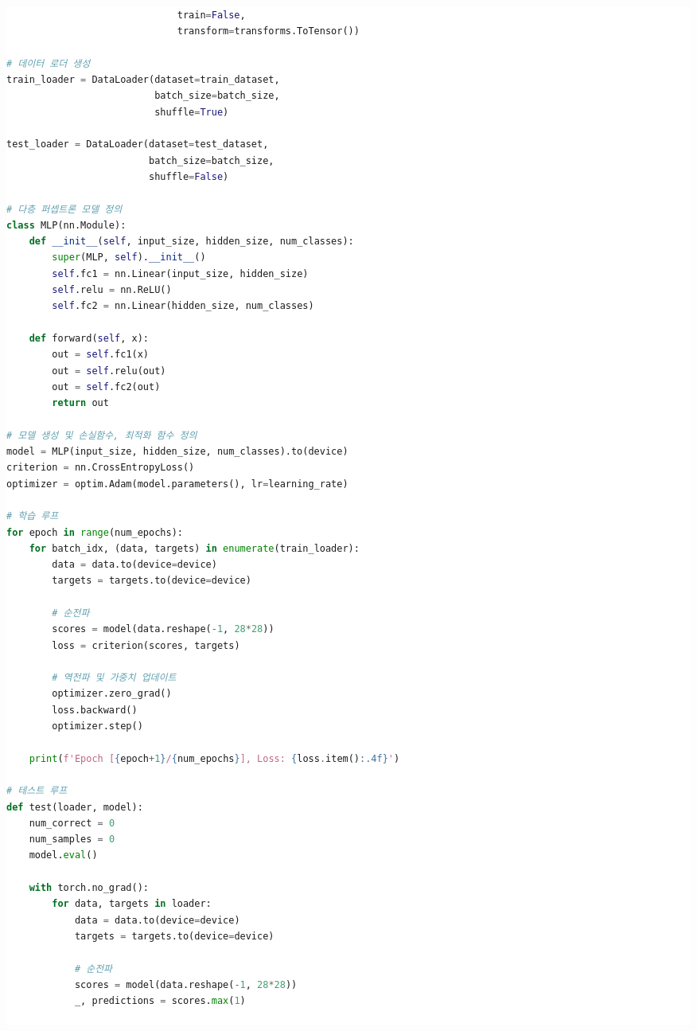```python
                              train=False,
                              transform=transforms.ToTensor())

# 데이터 로더 생성
train_loader = DataLoader(dataset=train_dataset,
                          batch_size=batch_size,
                          shuffle=True)

test_loader = DataLoader(dataset=test_dataset,
                         batch_size=batch_size,
                         shuffle=False)

# 다층 퍼셉트론 모델 정의
class MLP(nn.Module):
    def __init__(self, input_size, hidden_size, num_classes):
        super(MLP, self).__init__()
        self.fc1 = nn.Linear(input_size, hidden_size)
        self.relu = nn.ReLU()
        self.fc2 = nn.Linear(hidden_size, num_classes)
    
    def forward(self, x):
        out = self.fc1(x)
        out = self.relu(out)
        out = self.fc2(out)
        return out

# 모델 생성 및 손실함수, 최적화 함수 정의
model = MLP(input_size, hidden_size, num_classes).to(device)
criterion = nn.CrossEntropyLoss()
optimizer = optim.Adam(model.parameters(), lr=learning_rate)

# 학습 루프
for epoch in range(num_epochs):
    for batch_idx, (data, targets) in enumerate(train_loader):
        data = data.to(device=device)
        targets = targets.to(device=device)
        
        # 순전파
        scores = model(data.reshape(-1, 28*28))
        loss = criterion(scores, targets)
        
        # 역전파 및 가중치 업데이트
        optimizer.zero_grad()
        loss.backward()
        optimizer.step()
        
    print(f'Epoch [{epoch+1}/{num_epochs}], Loss: {loss.item():.4f}')

# 테스트 루프
def test(loader, model):
    num_correct = 0
    num_samples = 0
    model.eval()
    
    with torch.no_grad():
        for data, targets in loader:
            data = data.to(device=device)
            targets = targets.to(device=device)
            
            # 순전파
            scores = model(data.reshape(-1, 28*28))
            _, predictions = scores.max(1)
            
```